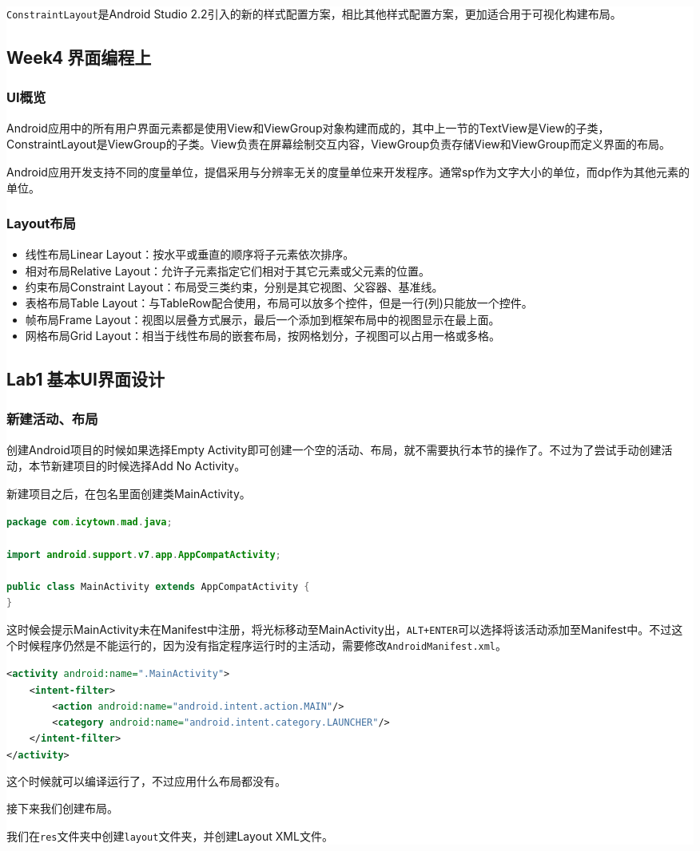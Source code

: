`ConstraintLayout`是Android Studio 2.2引入的新的样式配置方案，相比其他样式配置方案，更加适合用于可视化构建布局。

## Week4 界面编程上

### UI概览

Android应用中的所有用户界面元素都是使用View和ViewGroup对象构建而成的，其中上一节的TextView是View的子类，ConstraintLayout是ViewGroup的子类。View负责在屏幕绘制交互内容，ViewGroup负责存储View和ViewGroup而定义界面的布局。

Android应用开发支持不同的度量单位，提倡采用与分辨率无关的度量单位来开发程序。通常sp作为文字大小的单位，而dp作为其他元素的单位。

### Layout布局

* 线性布局Linear Layout：按水平或垂直的顺序将子元素依次排序。
* 相对布局Relative Layout：允许子元素指定它们相对于其它元素或父元素的位置。
* 约束布局Constraint Layout：布局受三类约束，分别是其它视图、父容器、基准线。
* 表格布局Table Layout：与TableRow配合使用，布局可以放多个控件，但是一行(列)只能放一个控件。
* 帧布局Frame Layout：视图以层叠方式展示，最后一个添加到框架布局中的视图显示在最上面。
* 网格布局Grid Layout：相当于线性布局的嵌套布局，按网格划分，子视图可以占用一格或多格。

## Lab1 基本UI界面设计

### 新建活动、布局

创建Android项目的时候如果选择Empty Activity即可创建一个空的活动、布局，就不需要执行本节的操作了。不过为了尝试手动创建活动，本节新建项目的时候选择Add No Activity。

新建项目之后，在包名里面创建类MainActivity。

```java
package com.icytown.mad.java;

import android.support.v7.app.AppCompatActivity;

public class MainActivity extends AppCompatActivity {
}
```

这时候会提示MainActivity未在Manifest中注册，将光标移动至MainActivity出，`ALT+ENTER`可以选择将该活动添加至Manifest中。不过这个时候程序仍然是不能运行的，因为没有指定程序运行时的主活动，需要修改`AndroidManifest.xml`。

```xml
<activity android:name=".MainActivity">
    <intent-filter>
        <action android:name="android.intent.action.MAIN"/>
        <category android:name="android.intent.category.LAUNCHER"/>
    </intent-filter>
</activity>
```

这个时候就可以编译运行了，不过应用什么布局都没有。

接下来我们创建布局。

我们在`res`文件夹中创建`layout`文件夹，并创建Layout XML文件。
